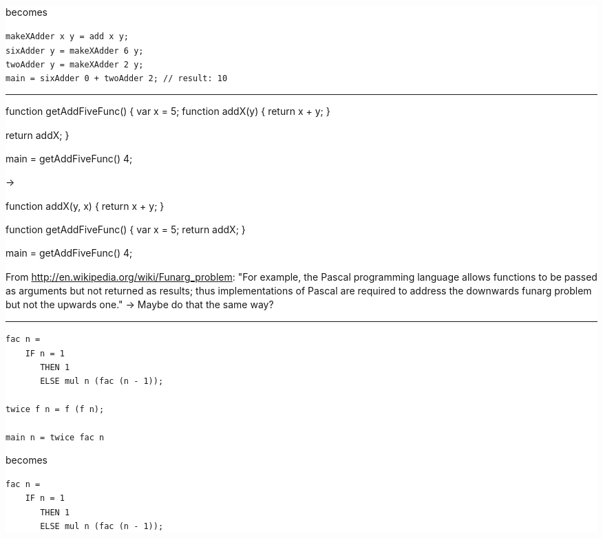 becomes

~~~~~~
makeXAdder x y = add x y;
sixAdder y = makeXAdder 6 y;
twoAdder y = makeXAdder 2 y;
main = sixAdder 0 + twoAdder 2; // result: 10
~~~~~~

----------------------------------------------------------------


function getAddFiveFunc()
{
  var x = 5;
  function addX(y)
  {
    return x + y;
  }

  return addX;
}

main = getAddFiveFunc() 4;

->

function addX(y, x) {
  return x + y;
}

function getAddFiveFunc()
{
  var x = 5;
  return addX;
}

main = getAddFiveFunc() 4;

From http://en.wikipedia.org/wiki/Funarg_problem:
"For example, the Pascal programming language allows functions to be passed as
arguments but not returned as results; thus implementations of Pascal are
required to address the downwards funarg problem but not the upwards one."
-> Maybe do that the same way?

-------------------------------------------------------------------------------

    fac n =
        IF n = 1
           THEN 1
           ELSE mul n (fac (n - 1));

    twice f n = f (f n);

    main n = twice fac n 

becomes

    fac n =
        IF n = 1
           THEN 1
           ELSE mul n (fac (n - 1));
